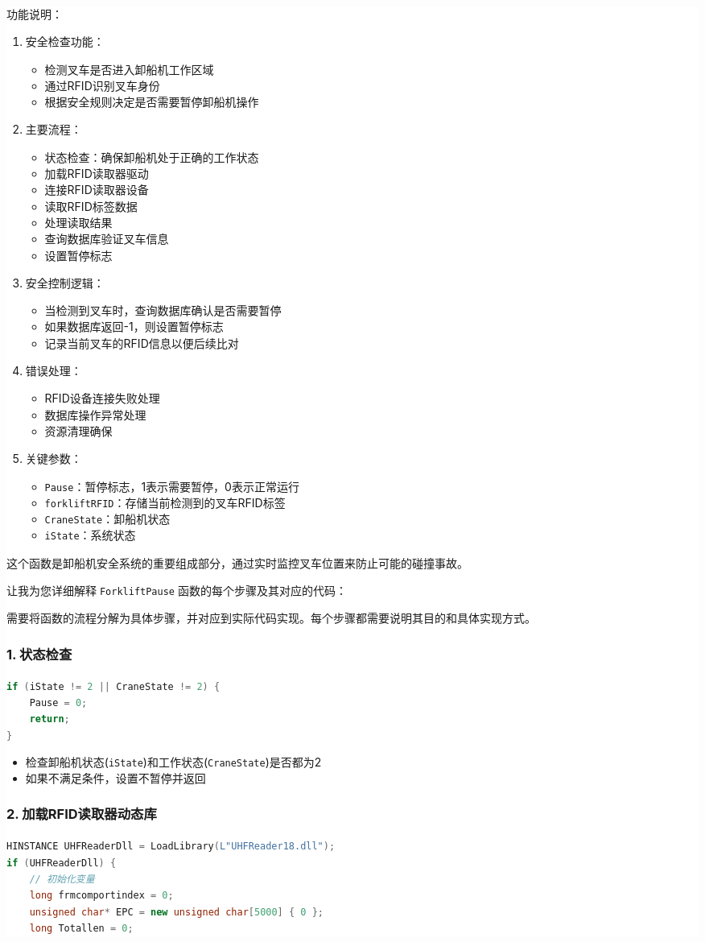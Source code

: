 功能说明：

1. 安全检查功能：

   - 检测叉车是否进入卸船机工作区域
   - 通过RFID识别叉车身份
   - 根据安全规则决定是否需要暂停卸船机操作
2. 主要流程：

   - 状态检查：确保卸船机处于正确的工作状态
   - 加载RFID读取器驱动
   - 连接RFID读取器设备
   - 读取RFID标签数据
   - 处理读取结果
   - 查询数据库验证叉车信息
   - 设置暂停标志
3. 安全控制逻辑：

   - 当检测到叉车时，查询数据库确认是否需要暂停
   - 如果数据库返回-1，则设置暂停标志
   - 记录当前叉车的RFID信息以便后续比对
4. 错误处理：

   - RFID设备连接失败处理
   - 数据库操作异常处理
   - 资源清理确保
5. 关键参数：

   - `Pause`：暂停标志，1表示需要暂停，0表示正常运行
   - `forkliftRFID`：存储当前检测到的叉车RFID标签
   - `CraneState`：卸船机状态
   - `iState`：系统状态

这个函数是卸船机安全系统的重要组成部分，通过实时监控叉车位置来防止可能的碰撞事故。


让我为您详细解释 `ForkliftPause` 函数的每个步骤及其对应的代码：

<think>
需要将函数的流程分解为具体步骤，并对应到实际代码实现。每个步骤都需要说明其目的和具体实现方式。
</think>

### 1. 状态检查

```cpp
if (iState != 2 || CraneState != 2) {
    Pause = 0;
    return;
}
```

- 检查卸船机状态(`iState`)和工作状态(`CraneState`)是否都为2
- 如果不满足条件，设置不暂停并返回

### 2. 加载RFID读取器动态库

```cpp
HINSTANCE UHFReaderDll = LoadLibrary(L"UHFReader18.dll");
if (UHFReaderDll) {
    // 初始化变量
    long frmcomportindex = 0;
    unsigned char* EPC = new unsigned char[5000] { 0 };
    long Totallen = 0;
```
